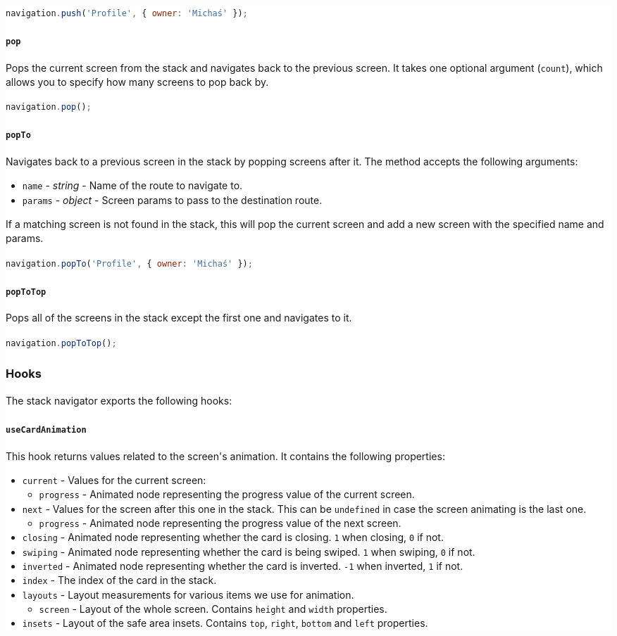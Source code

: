 ```js
navigation.push('Profile', { owner: 'Michaś' });
```

#### `pop`

Pops the current screen from the stack and navigates back to the previous screen. It takes one optional argument (`count`), which allows you to specify how many screens to pop back by.

```js
navigation.pop();
```

#### `popTo`

Navigates back to a previous screen in the stack by popping screens after it. The method accepts the following arguments:

- `name` - _string_ - Name of the route to navigate to.
- `params` - _object_ - Screen params to pass to the destination route.

If a matching screen is not found in the stack, this will pop the current screen and add a new screen with the specified name and params.

```js
navigation.popTo('Profile', { owner: 'Michaś' });
```

#### `popToTop`

Pops all of the screens in the stack except the first one and navigates to it.

```js
navigation.popToTop();
```

### Hooks

The stack navigator exports the following hooks:

#### `useCardAnimation`

This hook returns values related to the screen's animation. It contains the following properties:

- `current` - Values for the current screen:
  - `progress` - Animated node representing the progress value of the current screen.
- `next` - Values for the screen after this one in the stack. This can be `undefined` in case the screen animating is the last one.
  - `progress` - Animated node representing the progress value of the next screen.
- `closing` - Animated node representing whether the card is closing. `1` when closing, `0` if not.
- `swiping` - Animated node representing whether the card is being swiped. `1` when swiping, `0` if not.
- `inverted` - Animated node representing whether the card is inverted. `-1` when inverted, `1` if not.
- `index` - The index of the card in the stack.
- `layouts` - Layout measurements for various items we use for animation.
  - `screen` - Layout of the whole screen. Contains `height` and `width` properties.
- `insets` - Layout of the safe area insets. Contains `top`, `right`, `bottom` and `left` properties.
